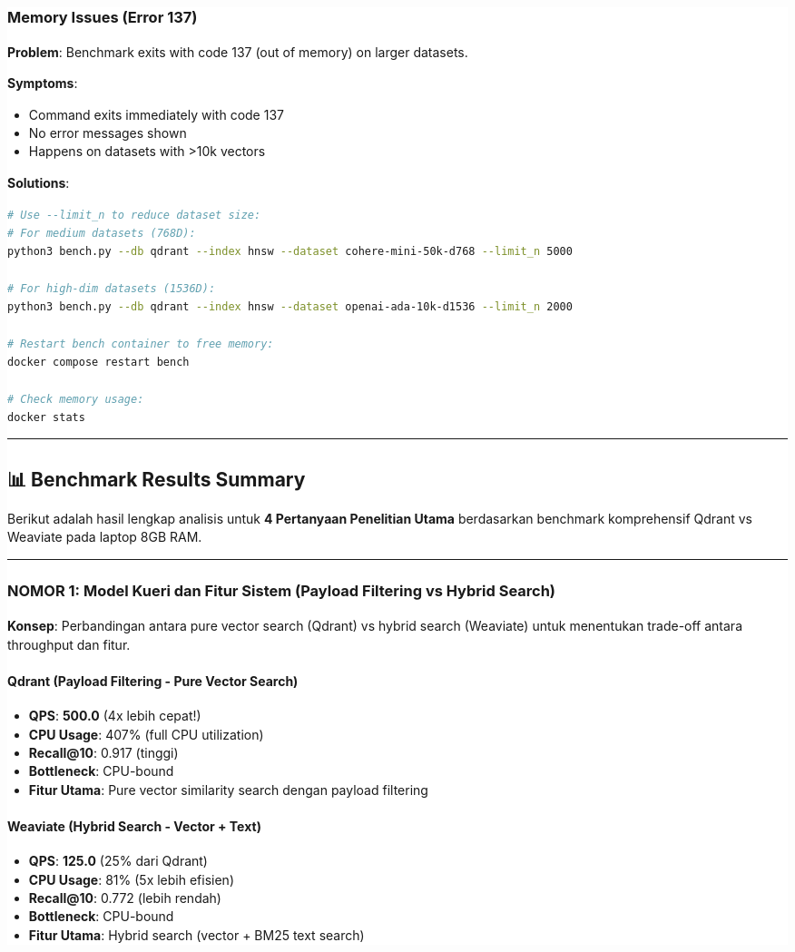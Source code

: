 ### Memory Issues (Error 137)

**Problem**: Benchmark exits with code 137 (out of memory) on larger datasets.

**Symptoms**:

- Command exits immediately with code 137
- No error messages shown
- Happens on datasets with >10k vectors

**Solutions**:

```bash
# Use --limit_n to reduce dataset size:
# For medium datasets (768D):
python3 bench.py --db qdrant --index hnsw --dataset cohere-mini-50k-d768 --limit_n 5000

# For high-dim datasets (1536D):
python3 bench.py --db qdrant --index hnsw --dataset openai-ada-10k-d1536 --limit_n 2000

# Restart bench container to free memory:
docker compose restart bench

# Check memory usage:
docker stats
```

---

## 📊 Benchmark Results Summary

Berikut adalah hasil lengkap analisis untuk **4 Pertanyaan Penelitian Utama** berdasarkan benchmark komprehensif Qdrant vs Weaviate pada laptop 8GB RAM.

---

### **NOMOR 1: Model Kueri dan Fitur Sistem (Payload Filtering vs Hybrid Search)**

**Konsep**: Perbandingan antara pure vector search (Qdrant) vs hybrid search (Weaviate) untuk menentukan trade-off antara throughput dan fitur.

#### **Qdrant (Payload Filtering - Pure Vector Search)**

- **QPS**: **500.0** (4x lebih cepat!)
- **CPU Usage**: 407% (full CPU utilization)
- **Recall@10**: 0.917 (tinggi)
- **Bottleneck**: CPU-bound
- **Fitur Utama**: Pure vector similarity search dengan payload filtering

#### **Weaviate (Hybrid Search - Vector + Text)**

- **QPS**: **125.0** (25% dari Qdrant)
- **CPU Usage**: 81% (5x lebih efisien)
- **Recall@10**: 0.772 (lebih rendah)
- **Bottleneck**: CPU-bound
- **Fitur Utama**: Hybrid search (vector + BM25 text search)
